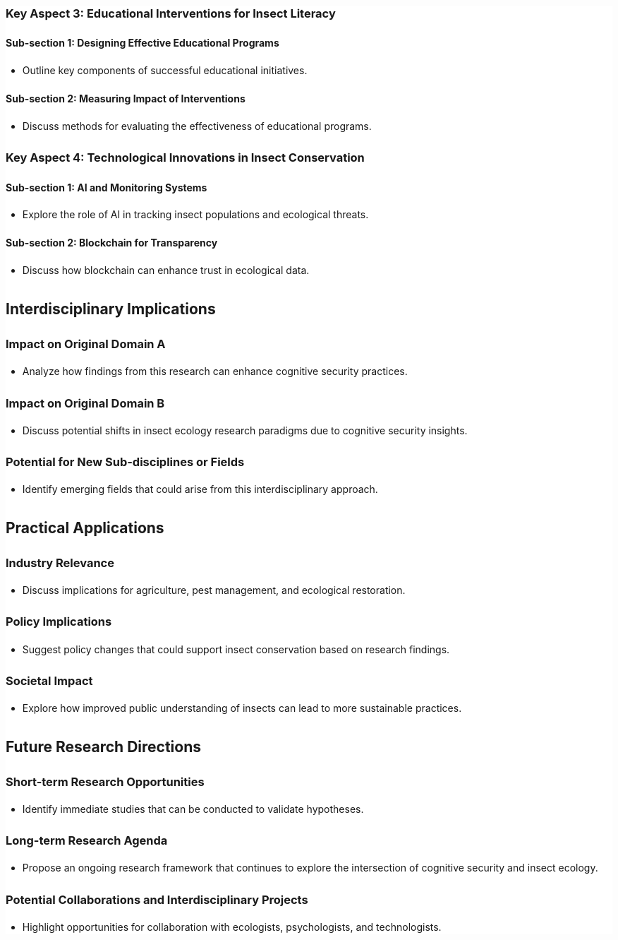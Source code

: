 ### Key Aspect 3: Educational Interventions for Insect Literacy
#### Sub-section 1: Designing Effective Educational Programs
- Outline key components of successful educational initiatives.
#### Sub-section 2: Measuring Impact of Interventions
- Discuss methods for evaluating the effectiveness of educational programs.

### Key Aspect 4: Technological Innovations in Insect Conservation
#### Sub-section 1: AI and Monitoring Systems
- Explore the role of AI in tracking insect populations and ecological threats.
#### Sub-section 2: Blockchain for Transparency
- Discuss how blockchain can enhance trust in ecological data.

## Interdisciplinary Implications
### Impact on Original Domain A
- Analyze how findings from this research can enhance cognitive security practices.

### Impact on Original Domain B
- Discuss potential shifts in insect ecology research paradigms due to cognitive security insights.

### Potential for New Sub-disciplines or Fields
- Identify emerging fields that could arise from this interdisciplinary approach.

## Practical Applications
### Industry Relevance
- Discuss implications for agriculture, pest management, and ecological restoration.

### Policy Implications
- Suggest policy changes that could support insect conservation based on research findings.

### Societal Impact
- Explore how improved public understanding of insects can lead to more sustainable practices.

## Future Research Directions
### Short-term Research Opportunities
- Identify immediate studies that can be conducted to validate hypotheses.

### Long-term Research Agenda
- Propose an ongoing research framework that continues to explore the intersection of cognitive security and insect ecology.

### Potential Collaborations and Interdisciplinary Projects
- Highlight opportunities for collaboration with ecologists, psychologists, and technologists.
